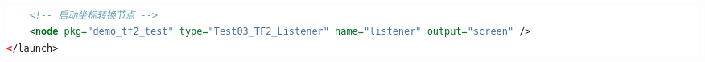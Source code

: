 ```xml
    <!-- 启动坐标转换节点 -->
    <node pkg="demo_tf2_test" type="Test03_TF2_Listener" name="listener" output="screen" />
</launch>
```
